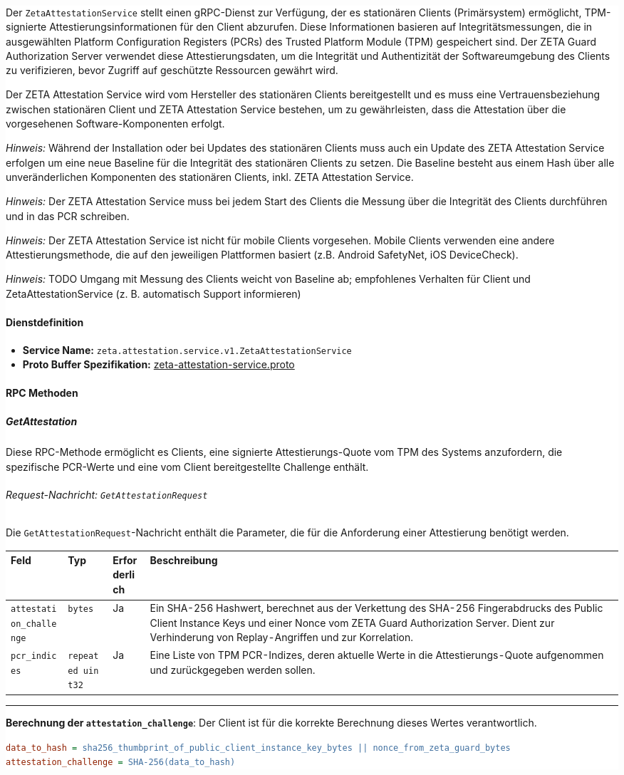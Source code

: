 Der `ZetaAttestationService` stellt einen gRPC-Dienst zur Verfügung, der es stationären Clients (Primärsystem) ermöglicht, TPM-signierte Attestierungsinformationen für den Client abzurufen. Diese Informationen basieren auf Integritätsmessungen, die in ausgewählten Platform Configuration Registers (PCRs) des Trusted Platform Module (TPM) gespeichert sind. Der ZETA Guard Authorization Server verwendet diese Attestierungsdaten, um die Integrität und Authentizität der Softwareumgebung des Clients zu verifizieren, bevor Zugriff auf geschützte Ressourcen gewährt wird.

Der ZETA Attestation Service wird vom Hersteller des stationären Clients bereitgestellt und es muss eine Vertrauensbeziehung zwischen stationären Client und ZETA Attestation Service bestehen, um zu gewährleisten, dass die Attestation über die vorgesehenen Software-Komponenten erfolgt.

_Hinweis:_ Während der Installation oder bei Updates des stationären Clients muss auch ein Update des ZETA Attestation Service erfolgen um eine neue Baseline für die Integrität des stationären Clients zu setzen. Die Baseline besteht aus einem Hash über alle unveränderlichen Komponenten des stationären Clients, inkl. ZETA Attestation Service.

_Hinweis:_ Der ZETA Attestation Service muss bei jedem Start des Clients die Messung über die Integrität des Clients durchführen und in das PCR schreiben.

_Hinweis:_ Der ZETA Attestation Service ist nicht für mobile Clients vorgesehen. Mobile Clients verwenden eine andere Attestierungsmethode, die auf den jeweiligen Plattformen basiert (z.B. Android SafetyNet, iOS DeviceCheck).

_Hinweis:_ TODO Umgang mit Messung des Clients weicht von Baseline ab; empfohlenes Verhalten für Client und ZetaAttestationService (z. B. automatisch Support informieren)

#### Dienstdefinition

- **Service Name:** `zeta.attestation.service.v1.ZetaAttestationService`
- **Proto Buffer Spezifikation:** [zeta-attestation-service.proto](/src/gRPC/zeta-attestation-service.proto)

#### RPC Methoden

##### GetAttestation

Diese RPC-Methode ermöglicht es Clients, eine signierte Attestierungs-Quote vom TPM des Systems anzufordern, die spezifische PCR-Werte und eine vom Client bereitgestellte Challenge enthält.

###### Request-Nachricht: `GetAttestationRequest`

Die `GetAttestationRequest`-Nachricht enthält die Parameter, die für die Anforderung einer Attestierung benötigt werden.

| Feld                    | Typ             | Erforderlich | Beschreibung                                                                                                                                                                                                                            |
| :---------------------- | :-------------- | :----------- | :-------------------------------------------------------------------------------------------------------------------------------------------------------------------------------------------------------------------------------------- |
| `attestation_challenge` | `bytes`         | Ja           | Ein SHA-256 Hashwert, berechnet aus der Verkettung des SHA-256 Fingerabdrucks des Public Client Instance Keys und einer Nonce vom ZETA Guard Authorization Server. Dient zur Verhinderung von Replay-Angriffen und zur Korrelation. |
| `pcr_indices`           | `repeated uint32` | Ja           | Eine Liste von TPM PCR-Indizes, deren aktuelle Werte in die Attestierungs-Quote aufgenommen und zurückgegeben werden sollen.|

---

**Berechnung der `attestation_challenge`**:
Der Client ist für die korrekte Berechnung dieses Wertes verantwortlich.

```ini
data_to_hash = sha256_thumbprint_of_public_client_instance_key_bytes || nonce_from_zeta_guard_bytes
attestation_challenge = SHA-256(data_to_hash)
```
